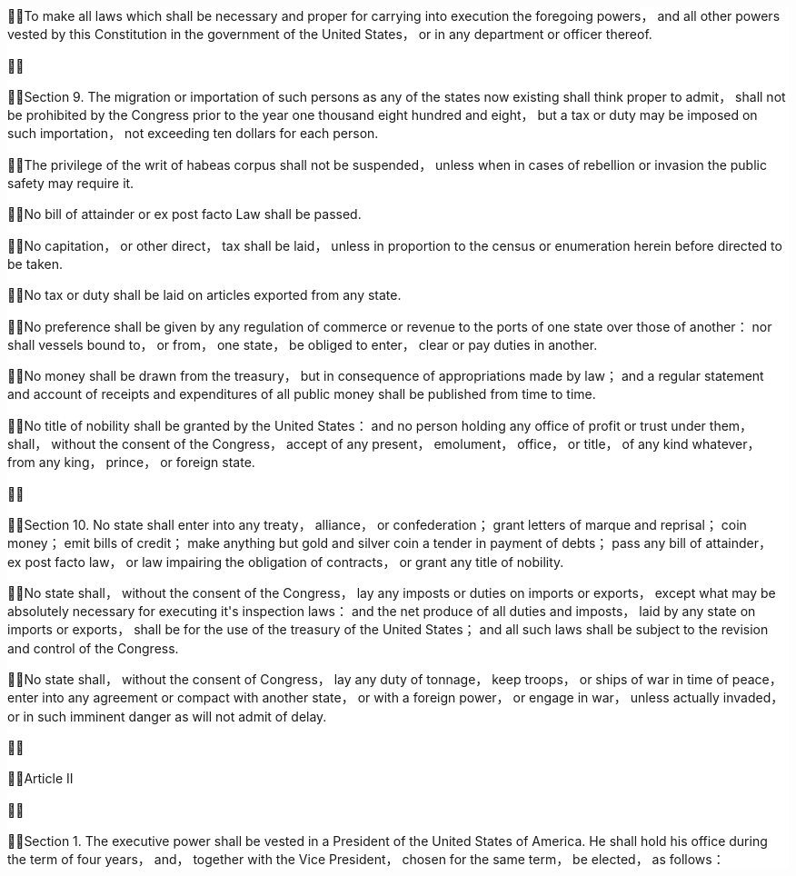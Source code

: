 To make all laws which shall be necessary and proper for carrying into execution the foregoing powers， and all other powers vested by this Constitution in the government of the United States， or in any department or officer thereof.



Section 9. The migration or importation of such persons as any of the states now existing shall think proper to admit， shall not be prohibited by the Congress prior to the year one thousand eight hundred and eight， but a tax or duty may be imposed on such importation， not exceeding ten dollars for each person.

The privilege of the writ of habeas corpus shall not be suspended， unless when in cases of rebellion or invasion the public safety may require it.

No bill of attainder or ex post facto Law shall be passed.

No capitation， or other direct， tax shall be laid， unless in proportion to the census or enumeration herein before directed to be taken.

No tax or duty shall be laid on articles exported from any state.

No preference shall be given by any regulation of commerce or revenue to the ports of one state over those of another： nor shall vessels bound to， or from， one state， be obliged to enter， clear or pay duties in another.

No money shall be drawn from the treasury， but in consequence of appropriations made by law； and a regular statement and account of receipts and expenditures of all public money shall be published from time to time.

No title of nobility shall be granted by the United States： and no person holding any office of profit or trust under them， shall， without the consent of the Congress， accept of any present， emolument， office， or title， of any kind whatever， from any king， prince， or foreign state.



Section 10. No state shall enter into any treaty， alliance， or confederation； grant letters of marque and reprisal； coin money； emit bills of credit； make anything but gold and silver coin a tender in payment of debts； pass any bill of attainder， ex post facto law， or law impairing the obligation of contracts， or grant any title of nobility.

No state shall， without the consent of the Congress， lay any imposts or duties on imports or exports， except what may be absolutely necessary for executing it's inspection laws： and the net produce of all duties and imposts， laid by any state on imports or exports， shall be for the use of the treasury of the United States； and all such laws shall be subject to the revision and control of the Congress.

No state shall， without the consent of Congress， lay any duty of tonnage， keep troops， or ships of war in time of peace， enter into any agreement or compact with another state， or with a foreign power， or engage in war， unless actually invaded， or in such imminent danger as will not admit of delay.



Article II



Section 1. The executive power shall be vested in a President of the United States of America. He shall hold his office during the term of four years， and， together with the Vice President， chosen for the same term， be elected， as follows：
